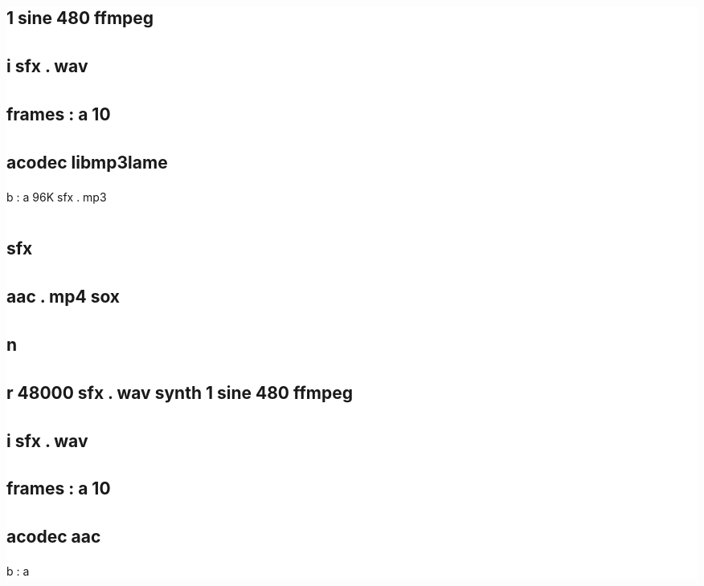 1
sine
480
ffmpeg
-
i
sfx
.
wav
-
frames
:
a
10
-
acodec
libmp3lame
-
b
:
a
96K
sfx
.
mp3
#
#
#
sfx
-
aac
.
mp4
sox
-
n
-
r
48000
sfx
.
wav
synth
1
sine
480
ffmpeg
-
i
sfx
.
wav
-
frames
:
a
10
-
acodec
aac
-
b
:
a